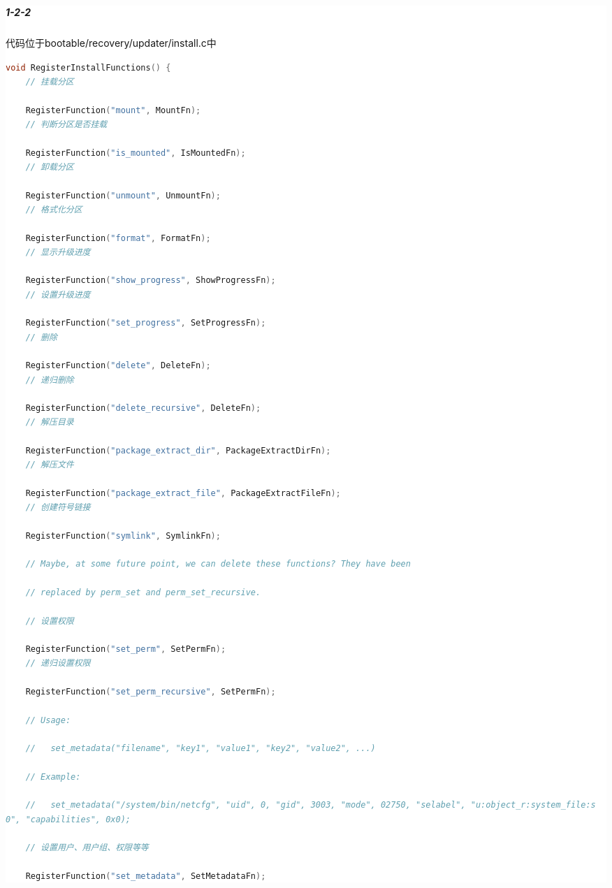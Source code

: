 

##### 1-2-2  

代码位于bootable/recovery/updater/install.c中

```c
void RegisterInstallFunctions() {
    // 挂载分区
    
    RegisterFunction("mount", MountFn);
    // 判断分区是否挂载
    
    RegisterFunction("is_mounted", IsMountedFn);
    // 卸载分区
    
    RegisterFunction("unmount", UnmountFn);
    // 格式化分区
    
    RegisterFunction("format", FormatFn);
    // 显示升级进度
    
    RegisterFunction("show_progress", ShowProgressFn);
    // 设置升级进度
    
    RegisterFunction("set_progress", SetProgressFn);
    // 删除
    
    RegisterFunction("delete", DeleteFn);
    // 递归删除
    
    RegisterFunction("delete_recursive", DeleteFn);
    // 解压目录
    
    RegisterFunction("package_extract_dir", PackageExtractDirFn);
    // 解压文件
    
    RegisterFunction("package_extract_file", PackageExtractFileFn);
    // 创建符号链接
    
    RegisterFunction("symlink", SymlinkFn);

    // Maybe, at some future point, we can delete these functions? They have been
    
    // replaced by perm_set and perm_set_recursive.
    
    // 设置权限
    
    RegisterFunction("set_perm", SetPermFn);
    // 递归设置权限
    
    RegisterFunction("set_perm_recursive", SetPermFn);

    // Usage:
    
    //   set_metadata("filename", "key1", "value1", "key2", "value2", ...)
    
    // Example:
    
    //   set_metadata("/system/bin/netcfg", "uid", 0, "gid", 3003, "mode", 02750, "selabel", "u:object_r:system_file:s0", "capabilities", 0x0);
    
    // 设置用户、用户组、权限等等
    
    RegisterFunction("set_metadata", SetMetadataFn);
```